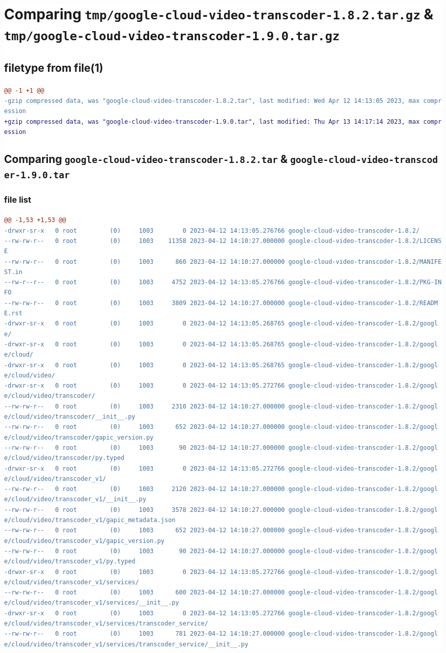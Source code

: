 # Comparing `tmp/google-cloud-video-transcoder-1.8.2.tar.gz` & `tmp/google-cloud-video-transcoder-1.9.0.tar.gz`

## filetype from file(1)

```diff
@@ -1 +1 @@
-gzip compressed data, was "google-cloud-video-transcoder-1.8.2.tar", last modified: Wed Apr 12 14:13:05 2023, max compression
+gzip compressed data, was "google-cloud-video-transcoder-1.9.0.tar", last modified: Thu Apr 13 14:17:14 2023, max compression
```

## Comparing `google-cloud-video-transcoder-1.8.2.tar` & `google-cloud-video-transcoder-1.9.0.tar`

### file list

```diff
@@ -1,53 +1,53 @@
-drwxr-sr-x   0 root         (0)     1003        0 2023-04-12 14:13:05.276766 google-cloud-video-transcoder-1.8.2/
--rw-rw-r--   0 root         (0)     1003    11358 2023-04-12 14:10:27.000000 google-cloud-video-transcoder-1.8.2/LICENSE
--rw-rw-r--   0 root         (0)     1003      860 2023-04-12 14:10:27.000000 google-cloud-video-transcoder-1.8.2/MANIFEST.in
--rw-r--r--   0 root         (0)     1003     4752 2023-04-12 14:13:05.276766 google-cloud-video-transcoder-1.8.2/PKG-INFO
--rw-rw-r--   0 root         (0)     1003     3809 2023-04-12 14:10:27.000000 google-cloud-video-transcoder-1.8.2/README.rst
-drwxr-sr-x   0 root         (0)     1003        0 2023-04-12 14:13:05.268765 google-cloud-video-transcoder-1.8.2/google/
-drwxr-sr-x   0 root         (0)     1003        0 2023-04-12 14:13:05.268765 google-cloud-video-transcoder-1.8.2/google/cloud/
-drwxr-sr-x   0 root         (0)     1003        0 2023-04-12 14:13:05.268765 google-cloud-video-transcoder-1.8.2/google/cloud/video/
-drwxr-sr-x   0 root         (0)     1003        0 2023-04-12 14:13:05.272766 google-cloud-video-transcoder-1.8.2/google/cloud/video/transcoder/
--rw-rw-r--   0 root         (0)     1003     2310 2023-04-12 14:10:27.000000 google-cloud-video-transcoder-1.8.2/google/cloud/video/transcoder/__init__.py
--rw-rw-r--   0 root         (0)     1003      652 2023-04-12 14:10:27.000000 google-cloud-video-transcoder-1.8.2/google/cloud/video/transcoder/gapic_version.py
--rw-rw-r--   0 root         (0)     1003       90 2023-04-12 14:10:27.000000 google-cloud-video-transcoder-1.8.2/google/cloud/video/transcoder/py.typed
-drwxr-sr-x   0 root         (0)     1003        0 2023-04-12 14:13:05.272766 google-cloud-video-transcoder-1.8.2/google/cloud/video/transcoder_v1/
--rw-rw-r--   0 root         (0)     1003     2120 2023-04-12 14:10:27.000000 google-cloud-video-transcoder-1.8.2/google/cloud/video/transcoder_v1/__init__.py
--rw-rw-r--   0 root         (0)     1003     3578 2023-04-12 14:10:27.000000 google-cloud-video-transcoder-1.8.2/google/cloud/video/transcoder_v1/gapic_metadata.json
--rw-rw-r--   0 root         (0)     1003      652 2023-04-12 14:10:27.000000 google-cloud-video-transcoder-1.8.2/google/cloud/video/transcoder_v1/gapic_version.py
--rw-rw-r--   0 root         (0)     1003       90 2023-04-12 14:10:27.000000 google-cloud-video-transcoder-1.8.2/google/cloud/video/transcoder_v1/py.typed
-drwxr-sr-x   0 root         (0)     1003        0 2023-04-12 14:13:05.272766 google-cloud-video-transcoder-1.8.2/google/cloud/video/transcoder_v1/services/
--rw-rw-r--   0 root         (0)     1003      600 2023-04-12 14:10:27.000000 google-cloud-video-transcoder-1.8.2/google/cloud/video/transcoder_v1/services/__init__.py
-drwxr-sr-x   0 root         (0)     1003        0 2023-04-12 14:13:05.272766 google-cloud-video-transcoder-1.8.2/google/cloud/video/transcoder_v1/services/transcoder_service/
--rw-rw-r--   0 root         (0)     1003      781 2023-04-12 14:10:27.000000 google-cloud-video-transcoder-1.8.2/google/cloud/video/transcoder_v1/services/transcoder_service/__init__.py
```